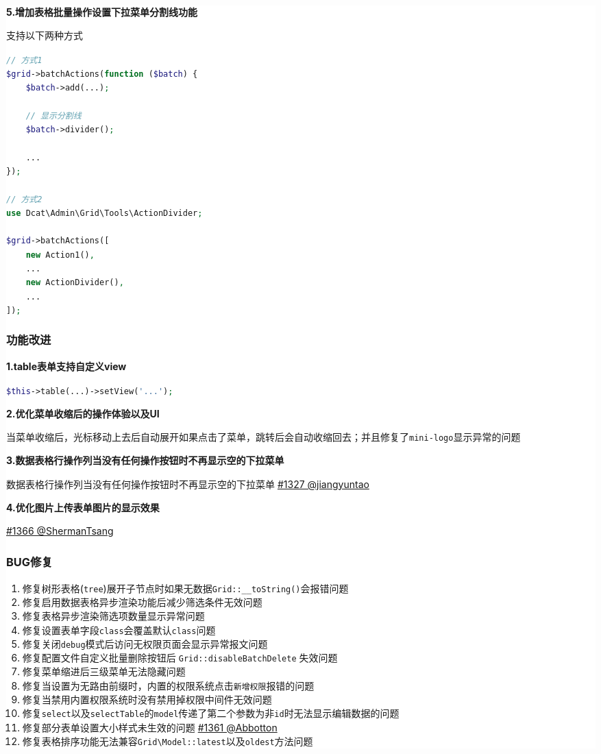 **5.增加表格批量操作设置下拉菜单分割线功能**

支持以下两种方式

```php
// 方式1
$grid->batchActions(function ($batch) {
    $batch->add(...);
    
    // 显示分割线
    $batch->divider();
    
    ...
});

// 方式2
use Dcat\Admin\Grid\Tools\ActionDivider;

$grid->batchActions([
    new Action1(),
    ...
    new ActionDivider(),
    ...
]);
```

### 功能改进


**1.table表单支持自定义view**

```php
$this->table(...)->setView('...');
```

**2.优化菜单收缩后的操作体验以及UI**

当菜单收缩后，光标移动上去后自动展开如果点击了菜单，跳转后会自动收缩回去；并且修复了`mini-logo`显示异常的问题


**3.数据表格行操作列当没有任何操作按钮时不再显示空的下拉菜单**

数据表格行操作列当没有任何操作按钮时不再显示空的下拉菜单 [#1327 @jiangyuntao](https://github.com/jqhph/dcat-admin/pull/1331)

**4.优化图片上传表单图片的显示效果**

[#1366 @ShermanTsang](https://github.com/jqhph/dcat-admin/pull/1366)

### BUG修复

1. 修复树形表格(`tree`)展开子节点时如果无数据`Grid::__toString()`会报错问题
2. 修复启用数据表格异步渲染功能后减少筛选条件无效问题
3. 修复表格异步渲染筛选项数量显示异常问题
4. 修复设置表单字段`class`会覆盖默认`class`问题
5. 修复关闭`debug`模式后访问无权限页面会显示异常报文问题
6. 修复配置文件自定义批量删除按钮后 `Grid::disableBatchDelete` 失效问题
7. 修复菜单缩进后三级菜单无法隐藏问题
8. 修复当设置为无路由前缀时，内置的权限系统点击`新增权限`报错的问题 
9. 修复当禁用内置权限系统时没有禁用掉权限中间件无效问题
10. 修复`select`以及`selectTable`的`model`传递了第二个参数为非`id`时无法显示编辑数据的问题
11. 修复部分表单设置大小样式未生效的问题 [#1361 @Abbotton](https://github.com/jqhph/dcat-admin/pull/1361)
12. 修复表格排序功能无法兼容`Grid\Model::latest`以及`oldest`方法问题

